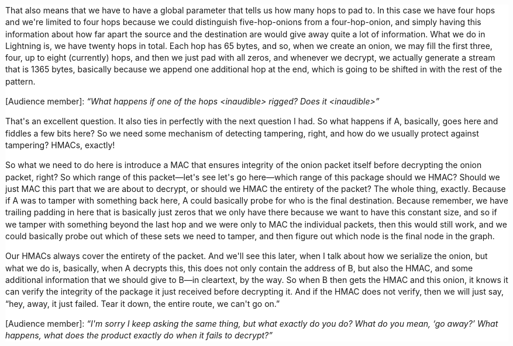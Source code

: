 That also means that we have to have a global parameter that tells us how many hops to pad to. In this case we have four
hops and we're limited to four hops because we could distinguish five-hop-onions from a four-hop-onion, and simply
having this information about how far apart the source and the destination are would give away quite a lot of
information. What we do in Lightning is, we have twenty hops in total. Each hop has 65 bytes, and so, when we create an
onion, we may fill the first three, four, up to eight (currently) hops, and then we just pad with all zeros, and
whenever we decrypt, we actually generate a stream that is 1365 bytes, basically because we append one additional hop at
the end, which is going to be shifted in with the rest of the pattern.

&#91;Audience member&#93;: _“What happens if one of the hops &lt;inaudible&gt; rigged? Does it &lt;inaudible&gt;”_

That's an excellent question. It also ties in perfectly with the next question I had. So what happens if A,
basically, goes here and fiddles a few bits here? So we need some mechanism of detecting tampering, right, and how do we
usually protect against tampering? HMACs, exactly!

So what we need to do here is introduce a MAC that ensures integrity of the onion packet itself before decrypting the
onion packet, right? So which range of this packet—let's see let's go here—which range of this package should we HMAC?
Should we just MAC this part that we are about to decrypt, or should we HMAC the entirety of the packet? The whole
thing, exactly. Because if A was to tamper with something back here, A could basically probe for who is the final
destination. Because remember, we have trailing padding in here that is basically just zeros that we only have there
because we want to have this constant size, and so if we tamper with something beyond the last hop and we were only to
MAC the individual packets, then this would still work, and we could basically probe out which of these sets we need to
tamper, and then figure out which node is the final node in the graph.

Our HMACs always cover the entirety of the packet. And we'll see this later, when I talk about how we serialize the
onion, but what we do is, basically, when A decrypts this, this does not only contain the address of B, but also the
HMAC, and some additional information that we should give to B—in cleartext, by the way. So when B then gets the HMAC
and this onion, it knows it can verify the integrity of the package it just received before decrypting it. And if the
HMAC does not verify, then we will just say, “hey, away, it just failed. Tear it down, the entire route, we can't go
on.”

&#91;Audience member&#93;: _“I'm sorry I keep asking the same thing, but what exactly do you do? What do you mean, ‘go away?’ What
happens, what does the product exactly do when it fails to decrypt?”_
